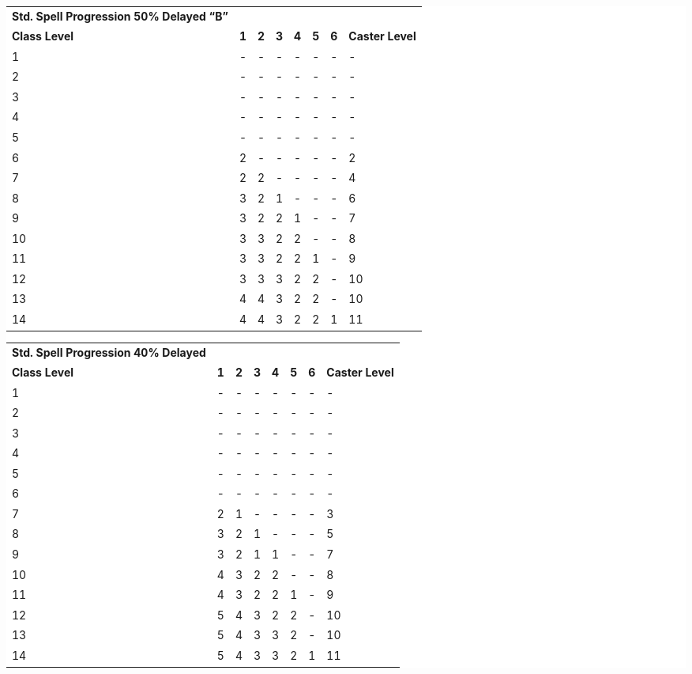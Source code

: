 |  |  |  |  |  |  |  |  |
| --- | --- | --- | --- | --- | --- | --- | --- |
| **Std. Spell Progression 50% Delayed “B”** | | | | | | | |
| **Class**  **Level** | **1** | **2** | **3** | **4** | **5** | **6** | **Caster**  **Level** |
| 1 | - | - | - | - | - | - | - |
| 2 | - | - | - | - | - | - | - |
| 3 | - | - | - | - | - | - | - |
| 4 | - | - | - | - | - | - | - |
| 5 | - | - | - | - | - | - | - |
| 6 | 2 | - | - | - | - | - | 2 |
| 7 | 2 | 2 | - | - | - | - | 4 |
| 8 | 3 | 2 | 1 | - | - | - | 6 |
| 9 | 3 | 2 | 2 | 1 | - | - | 7 |
| 10 | 3 | 3 | 2 | 2 | - | - | 8 |
| 11 | 3 | 3 | 2 | 2 | 1 | - | 9 |
| 12 | 3 | 3 | 3 | 2 | 2 | - | 10 |
| 13 | 4 | 4 | 3 | 2 | 2 | - | 10 |
| 14 | 4 | 4 | 3 | 2 | 2 | 1 | 11 |

|  |  |  |  |  |  |  |  |
| --- | --- | --- | --- | --- | --- | --- | --- |
| **Std. Spell Progression 40% Delayed** | | | | | | | |
| **Class**  **Level** | **1** | **2** | **3** | **4** | **5** | **6** | **Caster**  **Level** |
| 1 | - | - | - | - | - | - | - |
| 2 | - | - | - | - | - | - | - |
| 3 | - | - | - | - | - | - | - |
| 4 | - | - | - | - | - | - | - |
| 5 | - | - | - | - | - | - | - |
| 6 | - | - | - | - | - | - | - |
| 7 | 2 | 1 | - | - | - | - | 3 |
| 8 | 3 | 2 | 1 | - | - | - | 5 |
| 9 | 3 | 2 | 1 | 1 | - | - | 7 |
| 10 | 4 | 3 | 2 | 2 | - | - | 8 |
| 11 | 4 | 3 | 2 | 2 | 1 | - | 9 |
| 12 | 5 | 4 | 3 | 2 | 2 | - | 10 |
| 13 | 5 | 4 | 3 | 3 | 2 | - | 10 |
| 14 | 5 | 4 | 3 | 3 | 2 | 1 | 11 |

